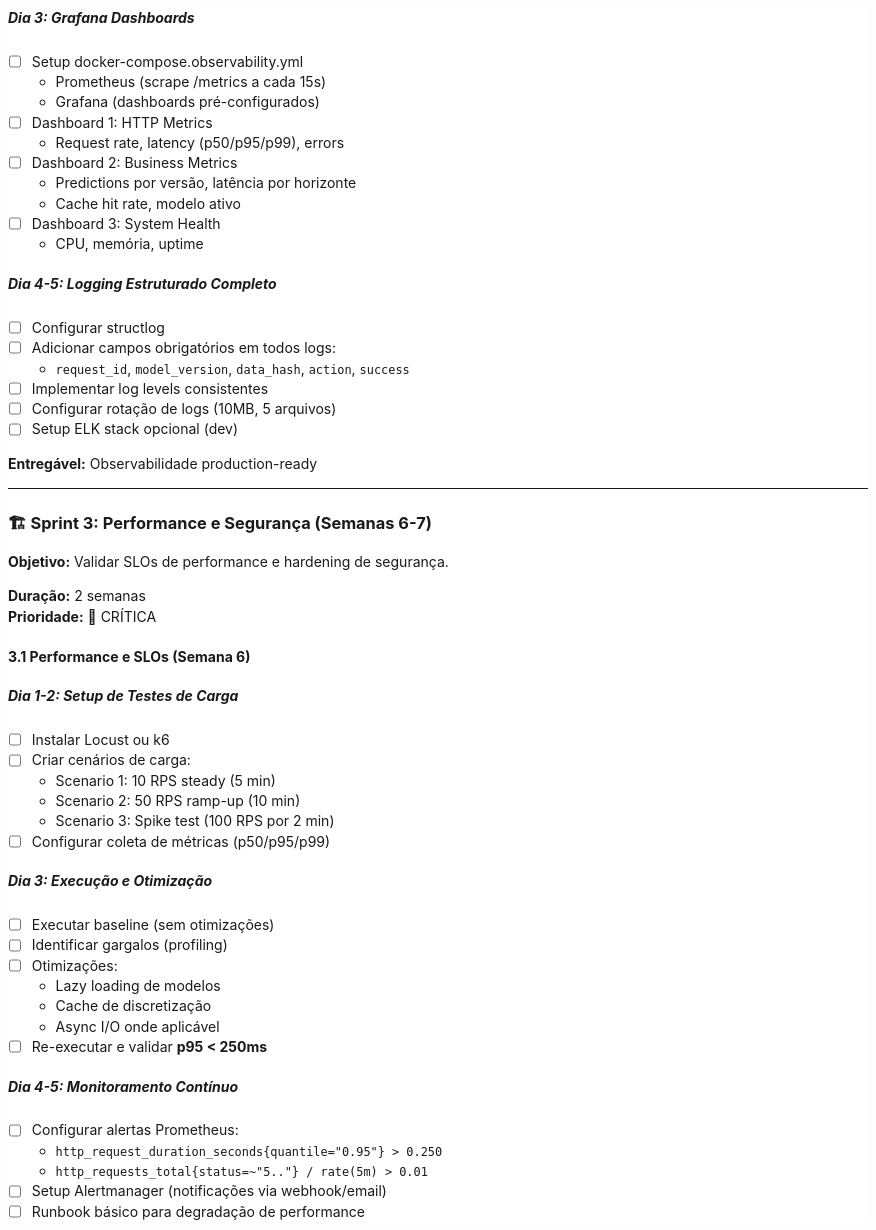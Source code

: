 ##### **Dia 3: Grafana Dashboards**
- [ ] Setup docker-compose.observability.yml
  - Prometheus (scrape /metrics a cada 15s)
  - Grafana (dashboards pré-configurados)
- [ ] Dashboard 1: HTTP Metrics
  - Request rate, latency (p50/p95/p99), errors
- [ ] Dashboard 2: Business Metrics
  - Predictions por versão, latência por horizonte
  - Cache hit rate, modelo ativo
- [ ] Dashboard 3: System Health
  - CPU, memória, uptime

##### **Dia 4-5: Logging Estruturado Completo**
- [ ] Configurar structlog
- [ ] Adicionar campos obrigatórios em todos logs:
  - `request_id`, `model_version`, `data_hash`, `action`, `success`
- [ ] Implementar log levels consistentes
- [ ] Configurar rotação de logs (10MB, 5 arquivos)
- [ ] Setup ELK stack opcional (dev)

**Entregável:** Observabilidade production-ready

---

### 🏗️ **Sprint 3: Performance e Segurança (Semanas 6-7)**

**Objetivo:** Validar SLOs de performance e hardening de segurança.

**Duração:** 2 semanas  
**Prioridade:** 🔴 CRÍTICA

#### **3.1 Performance e SLOs (Semana 6)**

##### **Dia 1-2: Setup de Testes de Carga**
- [ ] Instalar Locust ou k6
- [ ] Criar cenários de carga:
  - Scenario 1: 10 RPS steady (5 min)
  - Scenario 2: 50 RPS ramp-up (10 min)
  - Scenario 3: Spike test (100 RPS por 2 min)
- [ ] Configurar coleta de métricas (p50/p95/p99)

##### **Dia 3: Execução e Otimização**
- [ ] Executar baseline (sem otimizações)
- [ ] Identificar gargalos (profiling)
- [ ] Otimizações:
  - Lazy loading de modelos
  - Cache de discretização
  - Async I/O onde aplicável
- [ ] Re-executar e validar **p95 < 250ms**

##### **Dia 4-5: Monitoramento Contínuo**
- [ ] Configurar alertas Prometheus:
  - `http_request_duration_seconds{quantile="0.95"} > 0.250`
  - `http_requests_total{status=~"5.."} / rate(5m) > 0.01`
- [ ] Setup Alertmanager (notificações via webhook/email)
- [ ] Runbook básico para degradação de performance
